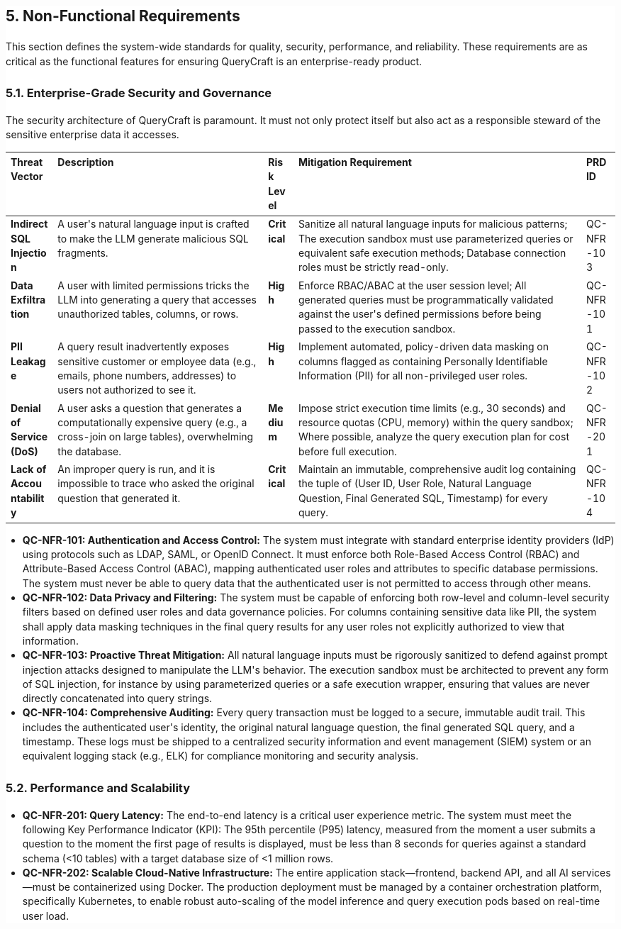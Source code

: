 ## **5\. Non-Functional Requirements**

This section defines the system-wide standards for quality, security, performance, and reliability. These requirements are as critical as the functional features for ensuring QueryCraft is an enterprise-ready product.

### **5.1. Enterprise-Grade Security and Governance**

The security architecture of QueryCraft is paramount. It must not only protect itself but also act as a responsible steward of the sensitive enterprise data it accesses.

| Threat Vector | Description | Risk Level | Mitigation Requirement | PRD ID |
| :---- | :---- | :---- | :---- | :---- |
| **Indirect SQL Injection** | A user's natural language input is crafted to make the LLM generate malicious SQL fragments. | **Critical** | Sanitize all natural language inputs for malicious patterns; The execution sandbox must use parameterized queries or equivalent safe execution methods; Database connection roles must be strictly read-only. | QC-NFR-103 |
| **Data Exfiltration** | A user with limited permissions tricks the LLM into generating a query that accesses unauthorized tables, columns, or rows. | **High** | Enforce RBAC/ABAC at the user session level; All generated queries must be programmatically validated against the user's defined permissions before being passed to the execution sandbox. | QC-NFR-101 |
| **PII Leakage** | A query result inadvertently exposes sensitive customer or employee data (e.g., emails, phone numbers, addresses) to users not authorized to see it. | **High** | Implement automated, policy-driven data masking on columns flagged as containing Personally Identifiable Information (PII) for all non-privileged user roles. | QC-NFR-102 |
| **Denial of Service (DoS)** | A user asks a question that generates a computationally expensive query (e.g., a cross-join on large tables), overwhelming the database. | **Medium** | Impose strict execution time limits (e.g., 30 seconds) and resource quotas (CPU, memory) within the query sandbox; Where possible, analyze the query execution plan for cost before full execution. | QC-NFR-201 |
| **Lack of Accountability** | An improper query is run, and it is impossible to trace who asked the original question that generated it. | **Critical** | Maintain an immutable, comprehensive audit log containing the tuple of (User ID, User Role, Natural Language Question, Final Generated SQL, Timestamp) for every query. | QC-NFR-104 |

* **QC-NFR-101: Authentication and Access Control:** The system must integrate with standard enterprise identity providers (IdP) using protocols such as LDAP, SAML, or OpenID Connect. It must enforce both Role-Based Access Control (RBAC) and Attribute-Based Access Control (ABAC), mapping authenticated user roles and attributes to specific database permissions. The system must never be able to query data that the authenticated user is not permitted to access through other means.  
* **QC-NFR-102: Data Privacy and Filtering:** The system must be capable of enforcing both row-level and column-level security filters based on defined user roles and data governance policies. For columns containing sensitive data like PII, the system shall apply data masking techniques in the final query results for any user roles not explicitly authorized to view that information.  
* **QC-NFR-103: Proactive Threat Mitigation:** All natural language inputs must be rigorously sanitized to defend against prompt injection attacks designed to manipulate the LLM's behavior. The execution sandbox must be architected to prevent any form of SQL injection, for instance by using parameterized queries or a safe execution wrapper, ensuring that values are never directly concatenated into query strings.  
* **QC-NFR-104: Comprehensive Auditing:** Every query transaction must be logged to a secure, immutable audit trail. This includes the authenticated user's identity, the original natural language question, the final generated SQL query, and a timestamp. These logs must be shipped to a centralized security information and event management (SIEM) system or an equivalent logging stack (e.g., ELK) for compliance monitoring and security analysis.

### **5.2. Performance and Scalability**

* **QC-NFR-201: Query Latency:** The end-to-end latency is a critical user experience metric. The system must meet the following Key Performance Indicator (KPI): The 95th percentile (P95) latency, measured from the moment a user submits a question to the moment the first page of results is displayed, must be less than 8 seconds for queries against a standard schema (\<10 tables) with a target database size of \<1 million rows.  
* **QC-NFR-202: Scalable Cloud-Native Infrastructure:** The entire application stack—frontend, backend API, and all AI services—must be containerized using Docker. The production deployment must be managed by a container orchestration platform, specifically Kubernetes, to enable robust auto-scaling of the model inference and query execution pods based on real-time user load.

